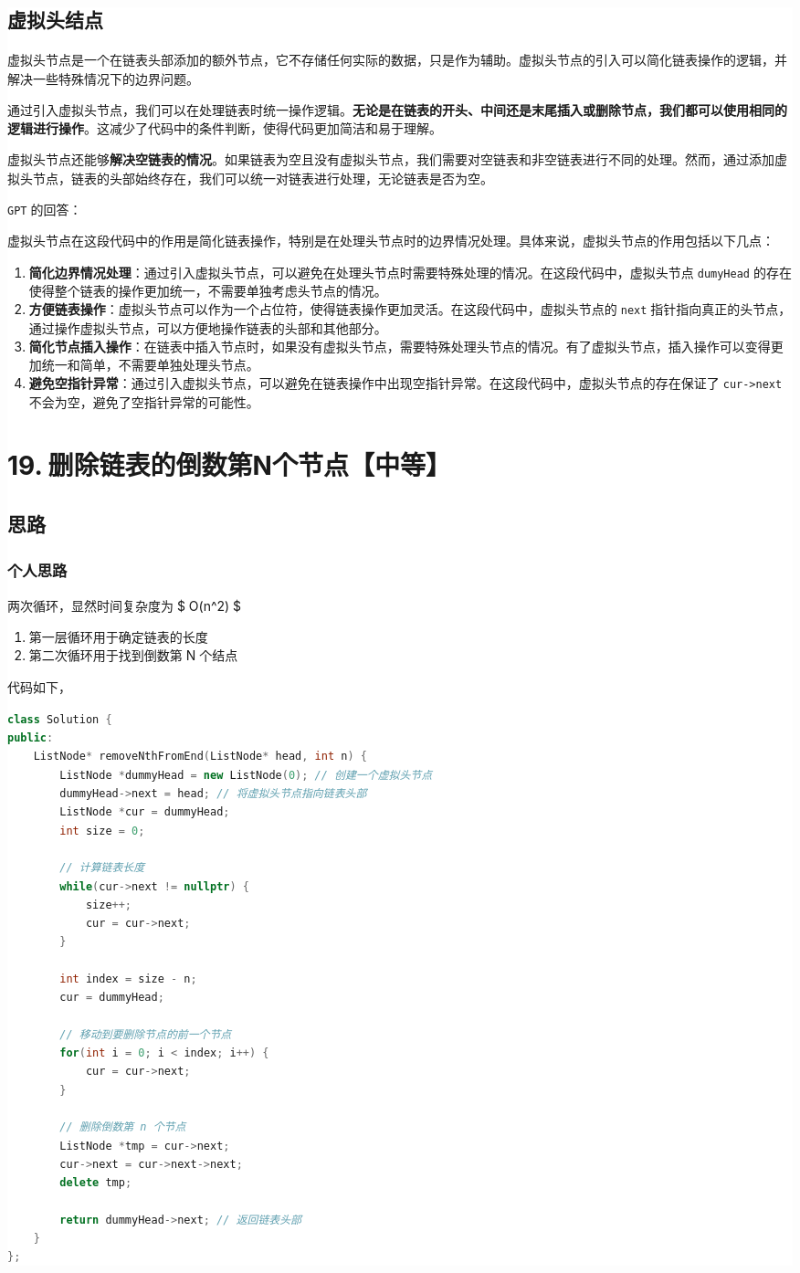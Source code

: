 

## 虚拟头结点
虚拟头节点是一个在链表头部添加的额外节点，它不存储任何实际的数据，只是作为辅助。虚拟头节点的引入可以简化链表操作的逻辑，并解决一些特殊情况下的边界问题。

通过引入虚拟头节点，我们可以在处理链表时统一操作逻辑。**无论是在链表的开头、中间还是末尾插入或删除节点，我们都可以使用相同的逻辑进行操作**。这减少了代码中的条件判断，使得代码更加简洁和易于理解。

虚拟头节点还能够**解决空链表的情况**。如果链表为空且没有虚拟头节点，我们需要对空链表和非空链表进行不同的处理。然而，通过添加虚拟头节点，链表的头部始终存在，我们可以统一对链表进行处理，无论链表是否为空。

`GPT` 的回答：

虚拟头节点在这段代码中的作用是简化链表操作，特别是在处理头节点时的边界情况处理。具体来说，虚拟头节点的作用包括以下几点：

1. **简化边界情况处理**：通过引入虚拟头节点，可以避免在处理头节点时需要特殊处理的情况。在这段代码中，虚拟头节点 `dumyHead` 的存在使得整个链表的操作更加统一，不需要单独考虑头节点的情况。
2. **方便链表操作**：虚拟头节点可以作为一个占位符，使得链表操作更加灵活。在这段代码中，虚拟头节点的 `next` 指针指向真正的头节点，通过操作虚拟头节点，可以方便地操作链表的头部和其他部分。
3. **简化节点插入操作**：在链表中插入节点时，如果没有虚拟头节点，需要特殊处理头节点的情况。有了虚拟头节点，插入操作可以变得更加统一和简单，不需要单独处理头节点。
4. **避免空指针异常**：通过引入虚拟头节点，可以避免在链表操作中出现空指针异常。在这段代码中，虚拟头节点的存在保证了 `cur->next` 不会为空，避免了空指针异常的可能性。

# 19. 删除链表的倒数第N个节点【中等】
## 思路
### 个人思路
两次循环，显然时间复杂度为 $ O(n^2) $

1. 第一层循环用于确定链表的长度
2. 第二次循环用于找到倒数第 N 个结点

代码如下，

```cpp
class Solution {
public:
    ListNode* removeNthFromEnd(ListNode* head, int n) {
        ListNode *dummyHead = new ListNode(0); // 创建一个虚拟头节点
        dummyHead->next = head; // 将虚拟头节点指向链表头部
        ListNode *cur = dummyHead;
        int size = 0;

        // 计算链表长度
        while(cur->next != nullptr) {
            size++;
            cur = cur->next;
        }

        int index = size - n;
        cur = dummyHead;

        // 移动到要删除节点的前一个节点
        for(int i = 0; i < index; i++) {
            cur = cur->next;
        }

        // 删除倒数第 n 个节点
        ListNode *tmp = cur->next;
        cur->next = cur->next->next;
        delete tmp;

        return dummyHead->next; // 返回链表头部
    }
};

```
